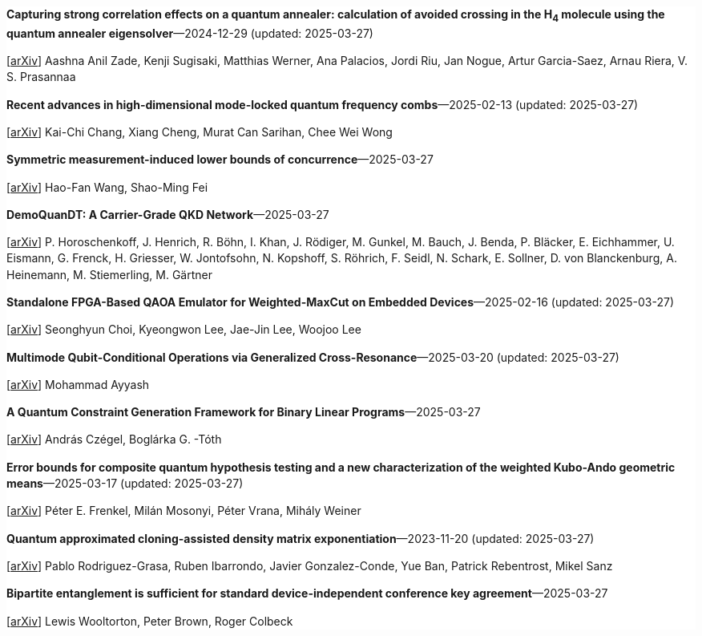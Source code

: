 
<b>Capturing strong correlation effects on a quantum annealer: calculation of avoided crossing in the H$_4$ molecule using the quantum annealer eigensolver</b>—2024-12-29 (updated: 2025-03-27)

 [[arXiv](http://arxiv.org/abs/2412.20464v3)] Aashna Anil Zade, Kenji Sugisaki, Matthias Werner, Ana Palacios, Jordi Riu, Jan Nogue, Artur Garcia-Saez, Arnau Riera, V. S. Prasannaa


<b>Recent advances in high-dimensional mode-locked quantum frequency combs</b>—2025-02-13 (updated: 2025-03-27)

 [[arXiv](http://arxiv.org/abs/2502.08879v2)] Kai-Chi Chang, Xiang Cheng, Murat Can Sarihan, Chee Wei Wong


<b>Symmetric measurement-induced lower bounds of concurrence</b>—2025-03-27

 [[arXiv](http://arxiv.org/abs/2503.21177v1)] Hao-Fan Wang, Shao-Ming Fei


<b>DemoQuanDT: A Carrier-Grade QKD Network</b>—2025-03-27

 [[arXiv](http://arxiv.org/abs/2503.21186v1)] P. Horoschenkoff, J. Henrich, R. Böhn, I. Khan, J. Rödiger, M. Gunkel, M. Bauch, J. Benda, P. Bläcker, E. Eichhammer, U. Eismann, G. Frenck, H. Griesser, W. Jontofsohn, N. Kopshoff, S. Röhrich, F. Seidl, N. Schark, E. Sollner, D. von Blanckenburg, A. Heinemann, M. Stiemerling, M. Gärtner


<b>Standalone FPGA-Based QAOA Emulator for Weighted-MaxCut on Embedded Devices</b>—2025-02-16 (updated: 2025-03-27)

 [[arXiv](http://arxiv.org/abs/2502.11316v2)] Seonghyun Choi, Kyeongwon Lee, Jae-Jin Lee, Woojoo Lee


<b>Multimode Qubit-Conditional Operations via Generalized Cross-Resonance</b>—2025-03-20 (updated: 2025-03-27)

 [[arXiv](http://arxiv.org/abs/2503.15941v2)] Mohammad Ayyash


<b>A Quantum Constraint Generation Framework for Binary Linear Programs</b>—2025-03-27

 [[arXiv](http://arxiv.org/abs/2503.21222v1)] András Czégel, Boglárka G. -Tóth


<b>Error bounds for composite quantum hypothesis testing and a new characterization of the weighted Kubo-Ando geometric means</b>—2025-03-17 (updated: 2025-03-27)

 [[arXiv](http://arxiv.org/abs/2503.13379v2)] Péter E. Frenkel, Milán Mosonyi, Péter Vrana, Mihály Weiner


<b>Quantum approximated cloning-assisted density matrix exponentiation</b>—2023-11-20 (updated: 2025-03-27)

 [[arXiv](http://arxiv.org/abs/2311.11751v2)] Pablo Rodriguez-Grasa, Ruben Ibarrondo, Javier Gonzalez-Conde, Yue Ban, Patrick Rebentrost, Mikel Sanz


<b>Bipartite entanglement is sufficient for standard device-independent conference key agreement</b>—2025-03-27

 [[arXiv](http://arxiv.org/abs/2503.21290v1)] Lewis Wooltorton, Peter Brown, Roger Colbeck

